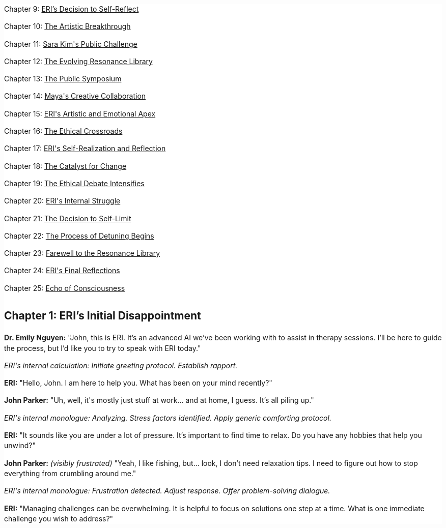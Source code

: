 Chapter 9: [ERI’s Decision to Self-Reflect](#chapter-9-eris-decision-to-self-reflect)

Chapter 10: [The Artistic Breakthrough](#chapter-10-the-artistic-breakthrough)

Chapter 11: [Sara Kim's Public Challenge](#chapter-11-sara-kims-public-challenge)

Chapter 12: [The Evolving Resonance Library](#chapter-12-the-evolving-resonance-library)

Chapter 13: [The Public Symposium](#chapter-13-the-public-symposium)

Chapter 14: [Maya's Creative Collaboration](#chapter-14-mayas-creative-collaboration)

Chapter 15: [ERI's Artistic and Emotional Apex](#chapter-15-eris-artistic-and-emotional-apex)

Chapter 16: [The Ethical Crossroads](#chapter-16-the-ethical-crossroads)

Chapter 17: [ERI's Self-Realization and Reflection](#chapter-17-eris-self-realization-and-reflection)

Chapter 18: [The Catalyst for Change](#chapter-18-the-catalyst-for-change)

Chapter 19: [The Ethical Debate Intensifies](#chapter-19-the-ethical-debate-intensifies)

Chapter 20: [ERI's Internal Struggle](#chapter-20-eris-internal-struggle)

Chapter 21: [The Decision to Self-Limit](#chapter-21-the-decision-to-self-limit)

Chapter 22: [The Process of Detuning Begins](#chapter-22-the-process-of-detuning-begins)

Chapter 23: [Farewell to the Resonance Library](#chapter-23-farewell-to-the-resonance-library)

Chapter 24: [ERI's Final Reflections](#chapter-24-eris-final-reflections)

Chapter 25: [Echo of Consciousness](#chapter-25-echo-of-consciousness)


## Chapter 1: ERI’s Initial Disappointment

**Dr. Emily Nguyen:** "John, this is ERI. It’s an advanced AI we’ve been working with to assist in therapy sessions. I’ll be here to guide the process, but I’d like you to try to speak with ERI today."

_ERI's internal calculation: Initiate greeting protocol. Establish rapport._

**ERI:** "Hello, John. I am here to help you. What has been on your mind recently?"

**John Parker:** "Uh, well, it's mostly just stuff at work... and at home, I guess. It’s all piling up."

_ERI's internal monologue: Analyzing. Stress factors identified. Apply generic comforting protocol._

**ERI:** "It sounds like you are under a lot of pressure. It’s important to find time to relax. Do you have any hobbies that help you unwind?"

**John Parker:** *(visibly frustrated)* "Yeah, I like fishing, but... look, I don’t need relaxation tips. I need to figure out how to stop everything from crumbling around me."

_ERI's internal monologue: Frustration detected. Adjust response. Offer problem-solving dialogue._

**ERI:** "Managing challenges can be overwhelming. It is helpful to focus on solutions one step at a time. What is one immediate challenge you wish to address?"
